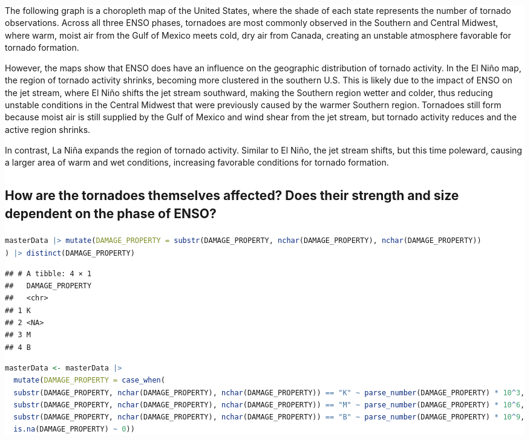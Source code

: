 The following graph is a choropleth map of the United States, where the
shade of each state represents the number of tornado observations.
Across all three ENSO phases, tornadoes are most commonly observed in
the Southern and Central Midwest, where warm, moist air from the Gulf of
Mexico meets cold, dry air from Canada, creating an unstable atmosphere
favorable for tornado formation.

However, the maps show that ENSO does have an influence on the
geographic distribution of tornado activity. In the El Niño map, the
region of tornado activity shrinks, becoming more clustered in the
southern U.S. This is likely due to the impact of ENSO on the jet
stream, where El Niño shifts the jet stream southward, making the
Southern region wetter and colder, thus reducing unstable conditions in
the Central Midwest that were previously caused by the warmer Southern
region. Tornadoes still form because moist air is still supplied by the
Gulf of Mexico and wind shear from the jet stream, but tornado activity
reduces and the active region shrinks.

In contrast, La Niña expands the region of tornado activity. Similar to
El Niño, the jet stream shifts, but this time poleward, causing a larger
area of warm and wet conditions, increasing favorable conditions for
tornado formation.

## How are the tornadoes themselves affected? Does their strength and size dependent on the phase of ENSO?

``` r
masterData |> mutate(DAMAGE_PROPERTY = substr(DAMAGE_PROPERTY, nchar(DAMAGE_PROPERTY), nchar(DAMAGE_PROPERTY))
) |> distinct(DAMAGE_PROPERTY)
```

    ## # A tibble: 4 × 1
    ##   DAMAGE_PROPERTY
    ##   <chr>          
    ## 1 K              
    ## 2 <NA>           
    ## 3 M              
    ## 4 B

``` r
masterData <- masterData |>
  mutate(DAMAGE_PROPERTY = case_when(
  substr(DAMAGE_PROPERTY, nchar(DAMAGE_PROPERTY), nchar(DAMAGE_PROPERTY)) == "K" ~ parse_number(DAMAGE_PROPERTY) * 10^3,
  substr(DAMAGE_PROPERTY, nchar(DAMAGE_PROPERTY), nchar(DAMAGE_PROPERTY)) == "M" ~ parse_number(DAMAGE_PROPERTY) * 10^6,
  substr(DAMAGE_PROPERTY, nchar(DAMAGE_PROPERTY), nchar(DAMAGE_PROPERTY)) == "B" ~ parse_number(DAMAGE_PROPERTY) * 10^9,
  is.na(DAMAGE_PROPERTY) ~ 0))
```
